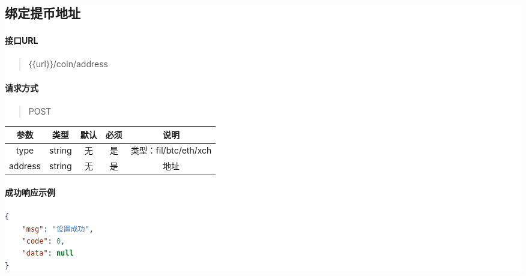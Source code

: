 ## 绑定提币地址

#### 接口URL
> {{url}}/coin/address

#### 请求方式
> POST

|  参数   | 类型 | 默认 | 必须 |   说明   |
| :-----: | :--: | :--: | :--: | :------: |
| type | string  |  无  |  是  | 类型：fil/btc/eth/xch |
| address | string  |  无  |  是  | 地址 |

#### 成功响应示例

```json
{
    "msg": "设置成功",
    "code": 0,
    "data": null
}
```
